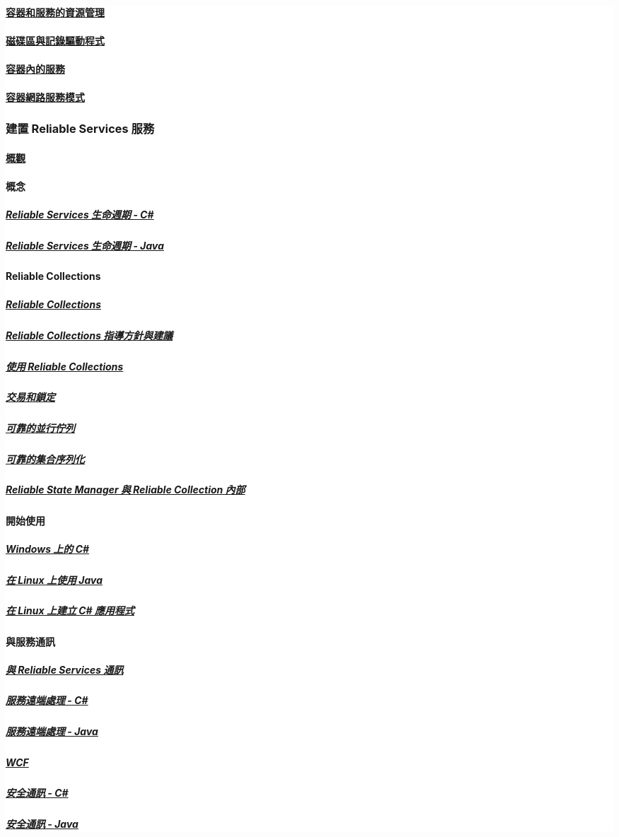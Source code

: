 #### [容器和服務的資源管理](service-fabric-resource-governance.md)
#### [磁碟區與記錄驅動程式](service-fabric-containers-volume-logging-drivers.md)
#### [容器內的服務](service-fabric-services-inside-containers.md)
#### [容器網路服務模式](service-fabric-networking-modes.md)

### 建置 Reliable Services 服務
#### [概觀](service-fabric-reliable-services-introduction.md)
#### 概念
##### [Reliable Services 生命週期 - C#](service-fabric-reliable-services-lifecycle.md)
##### [Reliable Services 生命週期 - Java](service-fabric-reliable-services-lifecycle-java.md)

#### Reliable Collections
##### [Reliable Collections](service-fabric-reliable-services-reliable-collections.md)
##### [Reliable Collections 指導方針與建議](service-fabric-reliable-services-reliable-collections-guidelines.md)
##### [使用 Reliable Collections](service-fabric-work-with-reliable-collections.md)
##### [交易和鎖定](service-fabric-reliable-services-reliable-collections-transactions-locks.md)
##### [可靠的並行佇列](service-fabric-reliable-services-reliable-concurrent-queue.md)
##### [可靠的集合序列化](service-fabric-reliable-services-reliable-collections-serialization.md)
##### [Reliable State Manager 與 Reliable Collection 內部](service-fabric-reliable-services-reliable-collections-internals.md)

#### 開始使用
##### [Windows 上的 C# ](service-fabric-reliable-services-quick-start.md)
##### [在 Linux 上使用 Java](service-fabric-reliable-services-quick-start-java.md)
##### [在 Linux 上建立 C# 應用程式](service-fabric-create-your-first-linux-application-with-csharp.md)
#### 與服務通訊
##### [與 Reliable Services 通訊](service-fabric-reliable-services-communication.md)

##### [服務遠端處理 - C#](service-fabric-reliable-services-communication-remoting.md)
##### [服務遠端處理 - Java](service-fabric-reliable-services-communication-remoting-java.md)
##### [WCF](service-fabric-reliable-services-communication-wcf.md)
##### [安全通訊 - C#](service-fabric-reliable-services-secure-communication.md)
##### [安全通訊 - Java](service-fabric-reliable-services-secure-communication-java.md)
